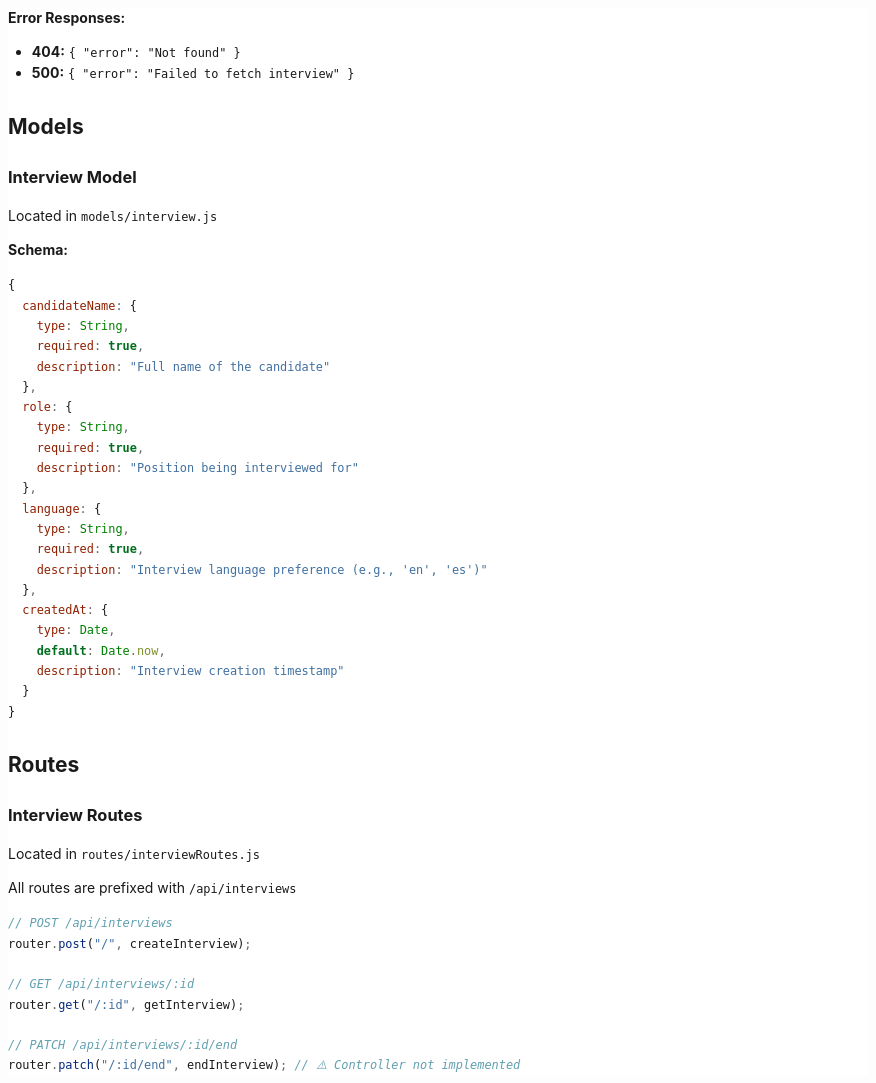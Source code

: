 **Error Responses:**
- **404:** `{ "error": "Not found" }`
- **500:** `{ "error": "Failed to fetch interview" }`

## Models

### Interview Model

Located in `models/interview.js`

**Schema:**
```javascript
{
  candidateName: { 
    type: String, 
    required: true,
    description: "Full name of the candidate"
  },
  role: { 
    type: String, 
    required: true,
    description: "Position being interviewed for"
  },
  language: { 
    type: String, 
    required: true,
    description: "Interview language preference (e.g., 'en', 'es')"
  },
  createdAt: { 
    type: Date, 
    default: Date.now,
    description: "Interview creation timestamp"
  }
}
```

## Routes

### Interview Routes

Located in `routes/interviewRoutes.js`

All routes are prefixed with `/api/interviews`

```javascript
// POST /api/interviews
router.post("/", createInterview);

// GET /api/interviews/:id  
router.get("/:id", getInterview);

// PATCH /api/interviews/:id/end
router.patch("/:id/end", endInterview); // ⚠️ Controller not implemented
```
